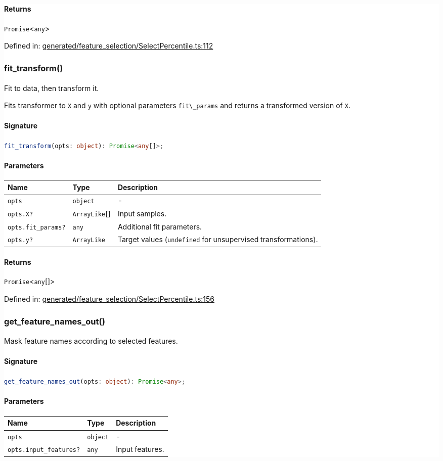 #### Returns

`Promise`\<`any`\>

Defined in:  [generated/feature\_selection/SelectPercentile.ts:112](https://github.com/transitive-bullshit/scikit-learn-ts/blob/f6c1fce/packages/sklearn/src/generated/feature_selection/SelectPercentile.ts#L112)

### fit\_transform()

Fit to data, then transform it.

Fits transformer to `X` and `y` with optional parameters `fit\_params` and returns a transformed version of `X`.

#### Signature

```ts
fit_transform(opts: object): Promise<any[]>;
```

#### Parameters

| Name | Type | Description |
| :------ | :------ | :------ |
| `opts` | `object` | - |
| `opts.X?` | `ArrayLike`[] | Input samples. |
| `opts.fit_params?` | `any` | Additional fit parameters. |
| `opts.y?` | `ArrayLike` | Target values (`undefined` for unsupervised transformations). |

#### Returns

`Promise`\<`any`[]\>

Defined in:  [generated/feature\_selection/SelectPercentile.ts:156](https://github.com/transitive-bullshit/scikit-learn-ts/blob/f6c1fce/packages/sklearn/src/generated/feature_selection/SelectPercentile.ts#L156)

### get\_feature\_names\_out()

Mask feature names according to selected features.

#### Signature

```ts
get_feature_names_out(opts: object): Promise<any>;
```

#### Parameters

| Name | Type | Description |
| :------ | :------ | :------ |
| `opts` | `object` | - |
| `opts.input_features?` | `any` | Input features. |
